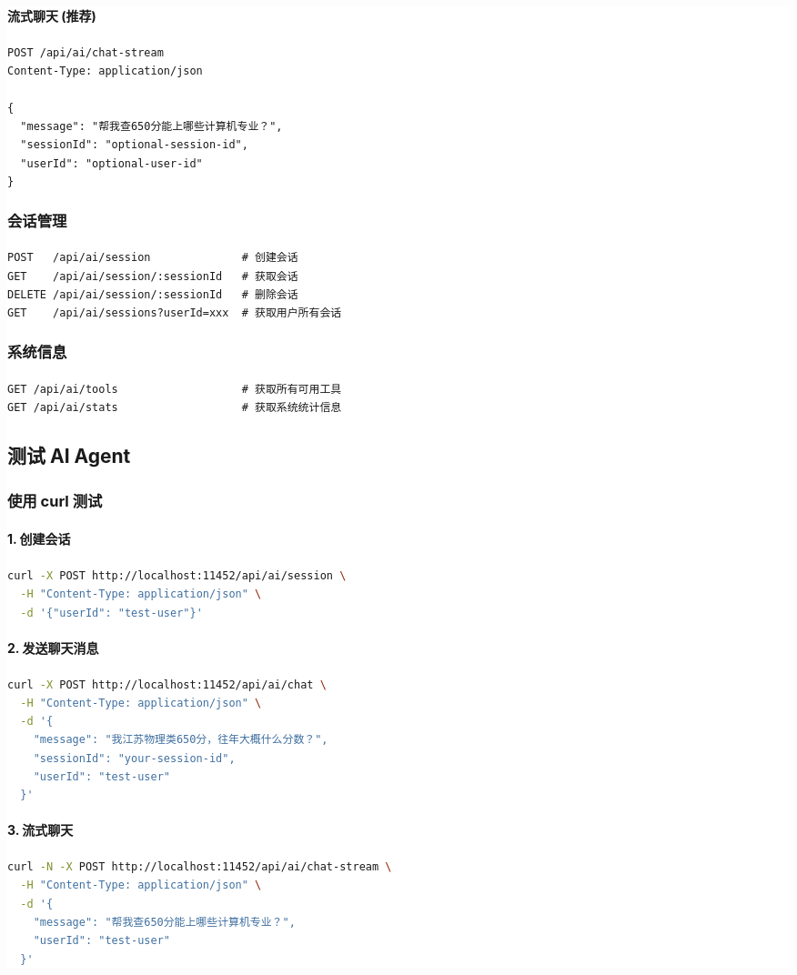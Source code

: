 #### 流式聊天 (推荐)
```
POST /api/ai/chat-stream
Content-Type: application/json

{
  "message": "帮我查650分能上哪些计算机专业？",
  "sessionId": "optional-session-id",
  "userId": "optional-user-id"
}
```

### 会话管理

```
POST   /api/ai/session              # 创建会话
GET    /api/ai/session/:sessionId   # 获取会话
DELETE /api/ai/session/:sessionId   # 删除会话
GET    /api/ai/sessions?userId=xxx  # 获取用户所有会话
```

### 系统信息

```
GET /api/ai/tools                   # 获取所有可用工具
GET /api/ai/stats                   # 获取系统统计信息
```

## 测试 AI Agent

### 使用 curl 测试

#### 1. 创建会话
```bash
curl -X POST http://localhost:11452/api/ai/session \
  -H "Content-Type: application/json" \
  -d '{"userId": "test-user"}'
```

#### 2. 发送聊天消息
```bash
curl -X POST http://localhost:11452/api/ai/chat \
  -H "Content-Type: application/json" \
  -d '{
    "message": "我江苏物理类650分，往年大概什么分数？",
    "sessionId": "your-session-id",
    "userId": "test-user"
  }'
```

#### 3. 流式聊天
```bash
curl -N -X POST http://localhost:11452/api/ai/chat-stream \
  -H "Content-Type: application/json" \
  -d '{
    "message": "帮我查650分能上哪些计算机专业？",
    "userId": "test-user"
  }'
```

